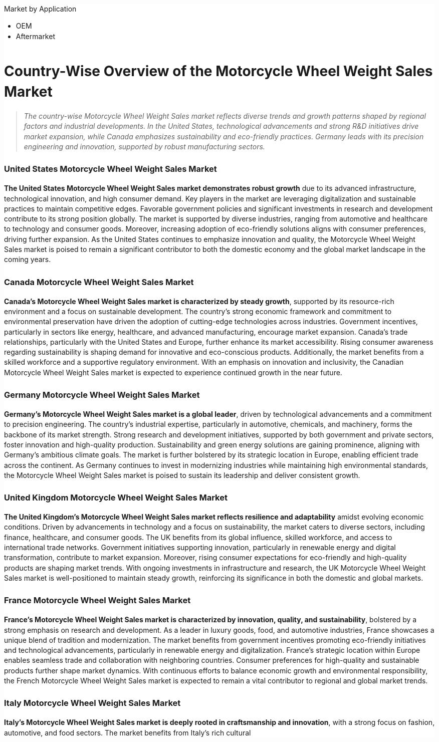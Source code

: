 Market by Application</h3><ul><li>OEM</li><li>Aftermarket</li></ul><h1><span class="">Country-Wise Overview of the Motorcycle Wheel Weight Sales Market<br /></span></h1><blockquote><p><em><span class="">The country-wise Motorcycle Wheel Weight Sales market reflects diverse trends and growth patterns shaped by regional factors and industrial developments. In the United States, technological advancements and strong R&amp;D initiatives drive market expansion, while Canada emphasizes sustainability and eco-friendly practices. Germany leads with its precision engineering and innovation, supported by robust manufacturing sectors.</span></em></p></blockquote><h3><strong>United States Motorcycle Wheel Weight Sales Market</strong></h3><p><strong>The United States Motorcycle Wheel Weight Sales market demonstrates robust growth</strong> due to its advanced infrastructure, technological innovation, and high consumer demand. Key players in the market are leveraging digitalization and sustainable practices to maintain competitive edges. Favorable government policies and significant investments in research and development contribute to its strong position globally. The market is supported by diverse industries, ranging from automotive and healthcare to technology and consumer goods. Moreover, increasing adoption of eco-friendly solutions aligns with consumer preferences, driving further expansion. As the United States continues to emphasize innovation and quality, the Motorcycle Wheel Weight Sales market is poised to remain a significant contributor to both the domestic economy and the global market landscape in the coming years.</p><h3><strong>Canada Motorcycle Wheel Weight Sales Market</strong></h3><p><strong>Canada&rsquo;s Motorcycle Wheel Weight Sales market is characterized by steady growth</strong>, supported by its resource-rich environment and a focus on sustainable development. The country&rsquo;s strong economic framework and commitment to environmental preservation have driven the adoption of cutting-edge technologies across industries. Government incentives, particularly in sectors like energy, healthcare, and advanced manufacturing, encourage market expansion. Canada&rsquo;s trade relationships, particularly with the United States and Europe, further enhance its market accessibility. Rising consumer awareness regarding sustainability is shaping demand for innovative and eco-conscious products. Additionally, the market benefits from a skilled workforce and a supportive regulatory environment. With an emphasis on innovation and inclusivity, the Canadian Motorcycle Wheel Weight Sales market is expected to experience continued growth in the near future.</p><h3><strong>Germany Motorcycle Wheel Weight Sales Market</strong></h3><p><strong>Germany&rsquo;s Motorcycle Wheel Weight Sales market is a global leader</strong>, driven by technological advancements and a commitment to precision engineering. The country&rsquo;s industrial expertise, particularly in automotive, chemicals, and machinery, forms the backbone of its market strength. Strong research and development initiatives, supported by both government and private sectors, foster innovation and high-quality production. Sustainability and green energy solutions are gaining prominence, aligning with Germany&rsquo;s ambitious climate goals. The market is further bolstered by its strategic location in Europe, enabling efficient trade across the continent. As Germany continues to invest in modernizing industries while maintaining high environmental standards, the Motorcycle Wheel Weight Sales market is poised to sustain its leadership and deliver consistent growth.</p><h3><strong>United Kingdom Motorcycle Wheel Weight Sales Market</strong></h3><p><strong>The United Kingdom&rsquo;s Motorcycle Wheel Weight Sales market reflects resilience and adaptability</strong> amidst evolving economic conditions. Driven by advancements in technology and a focus on sustainability, the market caters to diverse sectors, including finance, healthcare, and consumer goods. The UK benefits from its global influence, skilled workforce, and access to international trade networks. Government initiatives supporting innovation, particularly in renewable energy and digital transformation, contribute to market expansion. Moreover, rising consumer expectations for eco-friendly and high-quality products are shaping market trends. With ongoing investments in infrastructure and research, the UK Motorcycle Wheel Weight Sales market is well-positioned to maintain steady growth, reinforcing its significance in both the domestic and global markets.</p><h3><strong>France Motorcycle Wheel Weight Sales Market</strong></h3><p><strong>France&rsquo;s Motorcycle Wheel Weight Sales market is characterized by innovation, quality, and sustainability</strong>, bolstered by a strong emphasis on research and development. As a leader in luxury goods, food, and automotive industries, France showcases a unique blend of tradition and modernization. The market benefits from government incentives promoting eco-friendly initiatives and technological advancements, particularly in renewable energy and digitalization. France&rsquo;s strategic location within Europe enables seamless trade and collaboration with neighboring countries. Consumer preferences for high-quality and sustainable products further shape market dynamics. With continuous efforts to balance economic growth and environmental responsibility, the French Motorcycle Wheel Weight Sales market is expected to remain a vital contributor to regional and global market trends.</p><h3><strong>Italy Motorcycle Wheel Weight Sales Market</strong></h3><p><strong>Italy&rsquo;s Motorcycle Wheel Weight Sales market is deeply rooted in craftsmanship and innovation</strong>, with a strong focus on fashion, automotive, and food sectors. The market benefits from Italy&rsquo;s rich cultural